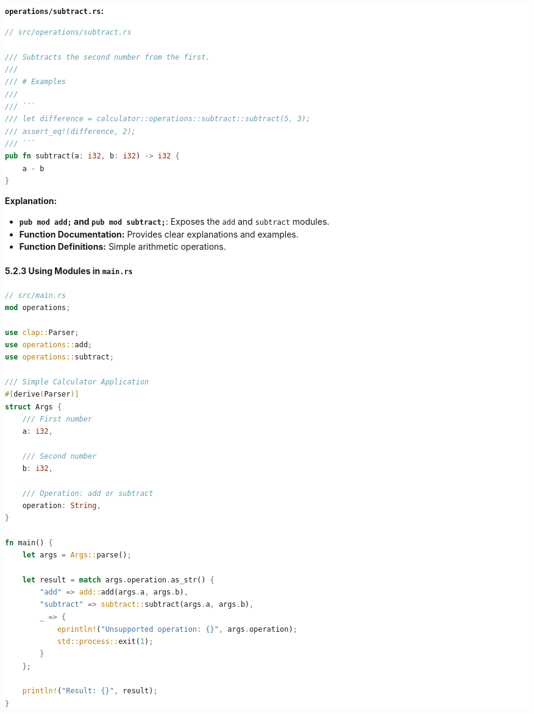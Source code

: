 **`operations/subtract.rs`:**

```rust
// src/operations/subtract.rs

/// Subtracts the second number from the first.
///
/// # Examples
///
/// ```
/// let difference = calculator::operations::subtract::subtract(5, 3);
/// assert_eq!(difference, 2);
/// ```
pub fn subtract(a: i32, b: i32) -> i32 {
    a - b
}
```

**Explanation:**
- **`pub mod add;` and `pub mod subtract;`**: Exposes the `add` and `subtract` modules.
- **Function Documentation:** Provides clear explanations and examples.
- **Function Definitions:** Simple arithmetic operations.

#### **5.2.3 Using Modules in `main.rs`**

```rust
// src/main.rs
mod operations;

use clap::Parser;
use operations::add;
use operations::subtract;

/// Simple Calculator Application
#[derive(Parser)]
struct Args {
    /// First number
    a: i32,

    /// Second number
    b: i32,

    /// Operation: add or subtract
    operation: String,
}

fn main() {
    let args = Args::parse();

    let result = match args.operation.as_str() {
        "add" => add::add(args.a, args.b),
        "subtract" => subtract::subtract(args.a, args.b),
        _ => {
            eprintln!("Unsupported operation: {}", args.operation);
            std::process::exit(1);
        }
    };

    println!("Result: {}", result);
}
```
